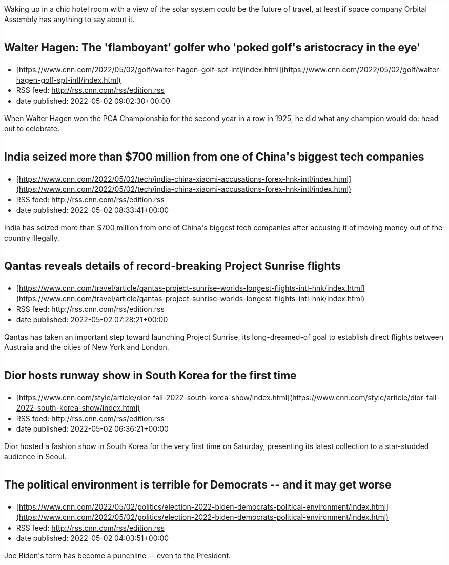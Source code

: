 Waking up in a chic hotel room with a view of the solar system could be the future of travel, at least if space company Orbital Assembly has anything to say about it.

## Walter Hagen: The 'flamboyant' golfer who 'poked golf's aristocracy in the eye'
 - [https://www.cnn.com/2022/05/02/golf/walter-hagen-golf-spt-intl/index.html](https://www.cnn.com/2022/05/02/golf/walter-hagen-golf-spt-intl/index.html)
 - RSS feed: http://rss.cnn.com/rss/edition.rss
 - date published: 2022-05-02 09:02:30+00:00

When Walter Hagen won the PGA Championship for the second year in a row in 1925, he did what any champion would do: head out to celebrate.

## India seized more than $700 million from one of China's biggest tech companies
 - [https://www.cnn.com/2022/05/02/tech/india-china-xiaomi-accusations-forex-hnk-intl/index.html](https://www.cnn.com/2022/05/02/tech/india-china-xiaomi-accusations-forex-hnk-intl/index.html)
 - RSS feed: http://rss.cnn.com/rss/edition.rss
 - date published: 2022-05-02 08:33:41+00:00

India has seized more than $700 million from one of China's biggest tech companies after accusing it of moving money out of the country illegally.

## Qantas reveals details of record-breaking Project Sunrise flights
 - [https://www.cnn.com/travel/article/qantas-project-sunrise-worlds-longest-flights-intl-hnk/index.html](https://www.cnn.com/travel/article/qantas-project-sunrise-worlds-longest-flights-intl-hnk/index.html)
 - RSS feed: http://rss.cnn.com/rss/edition.rss
 - date published: 2022-05-02 07:28:21+00:00

Qantas has taken an important step toward launching Project Sunrise, its long-dreamed-of goal to establish direct flights between Australia and the cities of New York and London.

## Dior hosts runway show in South Korea for the first time
 - [https://www.cnn.com/style/article/dior-fall-2022-south-korea-show/index.html](https://www.cnn.com/style/article/dior-fall-2022-south-korea-show/index.html)
 - RSS feed: http://rss.cnn.com/rss/edition.rss
 - date published: 2022-05-02 06:36:21+00:00

Dior hosted a fashion show in South Korea for the very first time on Saturday, presenting its latest collection to a star-studded audience in Seoul.

## The political environment is terrible for Democrats -- and it may get worse
 - [https://www.cnn.com/2022/05/02/politics/election-2022-biden-democrats-political-environment/index.html](https://www.cnn.com/2022/05/02/politics/election-2022-biden-democrats-political-environment/index.html)
 - RSS feed: http://rss.cnn.com/rss/edition.rss
 - date published: 2022-05-02 04:03:51+00:00

Joe Biden's term has become a punchline -- even to the President.

